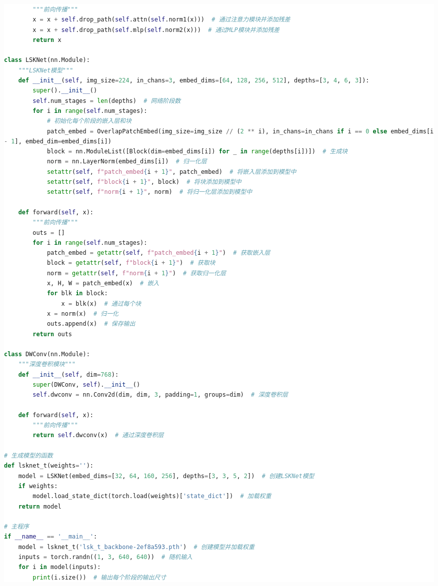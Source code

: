 ```python
        """前向传播"""
        x = x + self.drop_path(self.attn(self.norm1(x)))  # 通过注意力模块并添加残差
        x = x + self.drop_path(self.mlp(self.norm2(x)))  # 通过MLP模块并添加残差
        return x

class LSKNet(nn.Module):
    """LSKNet模型"""
    def __init__(self, img_size=224, in_chans=3, embed_dims=[64, 128, 256, 512], depths=[3, 4, 6, 3]):
        super().__init__()
        self.num_stages = len(depths)  # 网络阶段数
        for i in range(self.num_stages):
            # 初始化每个阶段的嵌入层和块
            patch_embed = OverlapPatchEmbed(img_size=img_size // (2 ** i), in_chans=in_chans if i == 0 else embed_dims[i - 1], embed_dim=embed_dims[i])
            block = nn.ModuleList([Block(dim=embed_dims[i]) for _ in range(depths[i])])  # 生成块
            norm = nn.LayerNorm(embed_dims[i])  # 归一化层
            setattr(self, f"patch_embed{i + 1}", patch_embed)  # 将嵌入层添加到模型中
            setattr(self, f"block{i + 1}", block)  # 将块添加到模型中
            setattr(self, f"norm{i + 1}", norm)  # 将归一化层添加到模型中

    def forward(self, x):
        """前向传播"""
        outs = []
        for i in range(self.num_stages):
            patch_embed = getattr(self, f"patch_embed{i + 1}")  # 获取嵌入层
            block = getattr(self, f"block{i + 1}")  # 获取块
            norm = getattr(self, f"norm{i + 1}")  # 获取归一化层
            x, H, W = patch_embed(x)  # 嵌入
            for blk in block:
                x = blk(x)  # 通过每个块
            x = norm(x)  # 归一化
            outs.append(x)  # 保存输出
        return outs

class DWConv(nn.Module):
    """深度卷积模块"""
    def __init__(self, dim=768):
        super(DWConv, self).__init__()
        self.dwconv = nn.Conv2d(dim, dim, 3, padding=1, groups=dim)  # 深度卷积层

    def forward(self, x):
        """前向传播"""
        return self.dwconv(x)  # 通过深度卷积层

# 生成模型的函数
def lsknet_t(weights=''):
    model = LSKNet(embed_dims=[32, 64, 160, 256], depths=[3, 3, 5, 2])  # 创建LSKNet模型
    if weights:
        model.load_state_dict(torch.load(weights)['state_dict'])  # 加载权重
    return model

# 主程序
if __name__ == '__main__':
    model = lsknet_t('lsk_t_backbone-2ef8a593.pth')  # 创建模型并加载权重
    inputs = torch.randn((1, 3, 640, 640))  # 随机输入
    for i in model(inputs):
        print(i.size())  # 输出每个阶段的输出尺寸
```
